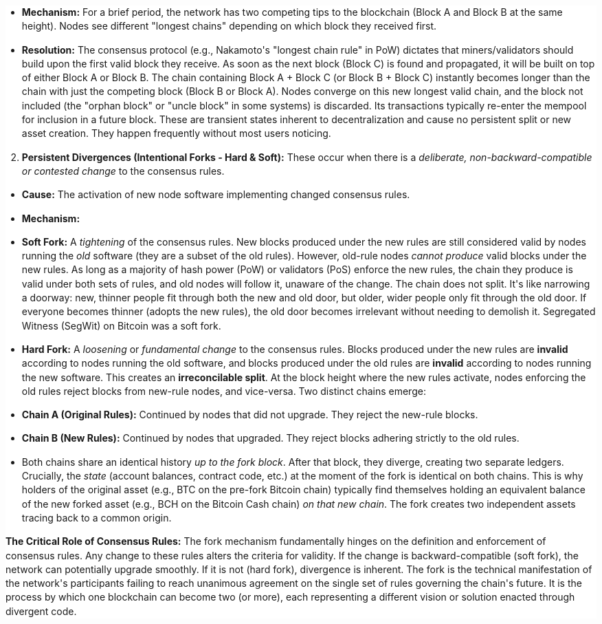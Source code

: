 *   **Mechanism:** For a brief period, the network has two competing tips to the blockchain (Block A and Block B at the same height). Nodes see different "longest chains" depending on which block they received first.

*   **Resolution:** The consensus protocol (e.g., Nakamoto's "longest chain rule" in PoW) dictates that miners/validators should build upon the first valid block they receive. As soon as the next block (Block C) is found and propagated, it will be built on top of either Block A or Block B. The chain containing Block A + Block C (or Block B + Block C) instantly becomes longer than the chain with just the competing block (Block B or Block A). Nodes converge on this new longest valid chain, and the block not included (the "orphan block" or "uncle block" in some systems) is discarded. Its transactions typically re-enter the mempool for inclusion in a future block. These are transient states inherent to decentralization and cause no persistent split or new asset creation. They happen frequently without most users noticing.

2.  **Persistent Divergences (Intentional Forks - Hard & Soft):** These occur when there is a *deliberate, non-backward-compatible or contested change* to the consensus rules.

*   **Cause:** The activation of new node software implementing changed consensus rules.

*   **Mechanism:**

*   **Soft Fork:** A *tightening* of the consensus rules. New blocks produced under the new rules are still considered valid by nodes running the *old* software (they are a subset of the old rules). However, old-rule nodes *cannot produce* valid blocks under the new rules. As long as a majority of hash power (PoW) or validators (PoS) enforce the new rules, the chain they produce is valid under both sets of rules, and old nodes will follow it, unaware of the change. The chain does not split. It's like narrowing a doorway: new, thinner people fit through both the new and old door, but older, wider people only fit through the old door. If everyone becomes thinner (adopts the new rules), the old door becomes irrelevant without needing to demolish it. Segregated Witness (SegWit) on Bitcoin was a soft fork.

*   **Hard Fork:** A *loosening* or *fundamental change* to the consensus rules. Blocks produced under the new rules are **invalid** according to nodes running the old software, and blocks produced under the old rules are **invalid** according to nodes running the new software. This creates an **irreconcilable split**. At the block height where the new rules activate, nodes enforcing the old rules reject blocks from new-rule nodes, and vice-versa. Two distinct chains emerge:

*   **Chain A (Original Rules):** Continued by nodes that did not upgrade. They reject the new-rule blocks.

*   **Chain B (New Rules):** Continued by nodes that upgraded. They reject blocks adhering strictly to the old rules.

*   Both chains share an identical history *up to the fork block*. After that block, they diverge, creating two separate ledgers. Crucially, the *state* (account balances, contract code, etc.) at the moment of the fork is identical on both chains. This is why holders of the original asset (e.g., BTC on the pre-fork Bitcoin chain) typically find themselves holding an equivalent balance of the new forked asset (e.g., BCH on the Bitcoin Cash chain) *on that new chain*. The fork creates two independent assets tracing back to a common origin.

**The Critical Role of Consensus Rules:** The fork mechanism fundamentally hinges on the definition and enforcement of consensus rules. Any change to these rules alters the criteria for validity. If the change is backward-compatible (soft fork), the network can potentially upgrade smoothly. If it is not (hard fork), divergence is inherent. The fork is the technical manifestation of the network's participants failing to reach unanimous agreement on the single set of rules governing the chain's future. It is the process by which one blockchain can become two (or more), each representing a different vision or solution enacted through divergent code.
